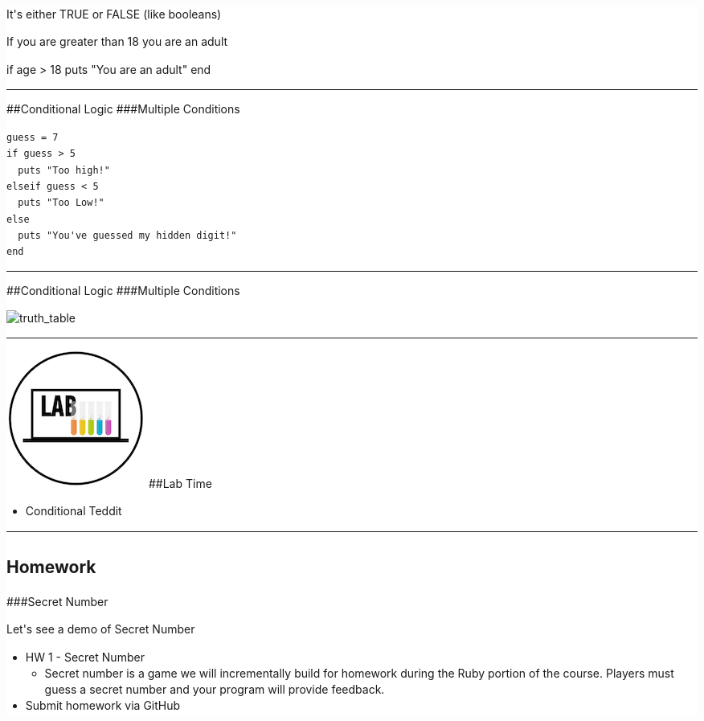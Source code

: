 It's either TRUE or FALSE (like booleans)

If you are greater than 18
you are an adult

  if age > 18
    puts "You are an adult"
  end

---

##Conditional Logic
###Multiple Conditions

```
guess = 7
if guess > 5
  puts "Too high!"
elseif guess < 5
  puts "Too Low!"
else
  puts "You've guessed my hidden digit!"
end
```

---

##Conditional Logic
###Multiple Conditions

![truth_table](/assets/ruby/truth_table.png)

---

![GeneralAssemb.ly](assets/ICL_icons/Exercise_icon_md.png)
##Lab Time
* Conditional Teddit

---

## Homework
###Secret Number

Let's see a demo of Secret Number

* HW 1 - Secret Number
  * Secret number is a game we will incrementally build for homework during the Ruby portion of the course.
    Players must guess a secret number and your program will provide feedback.
* Submit homework via GitHub
